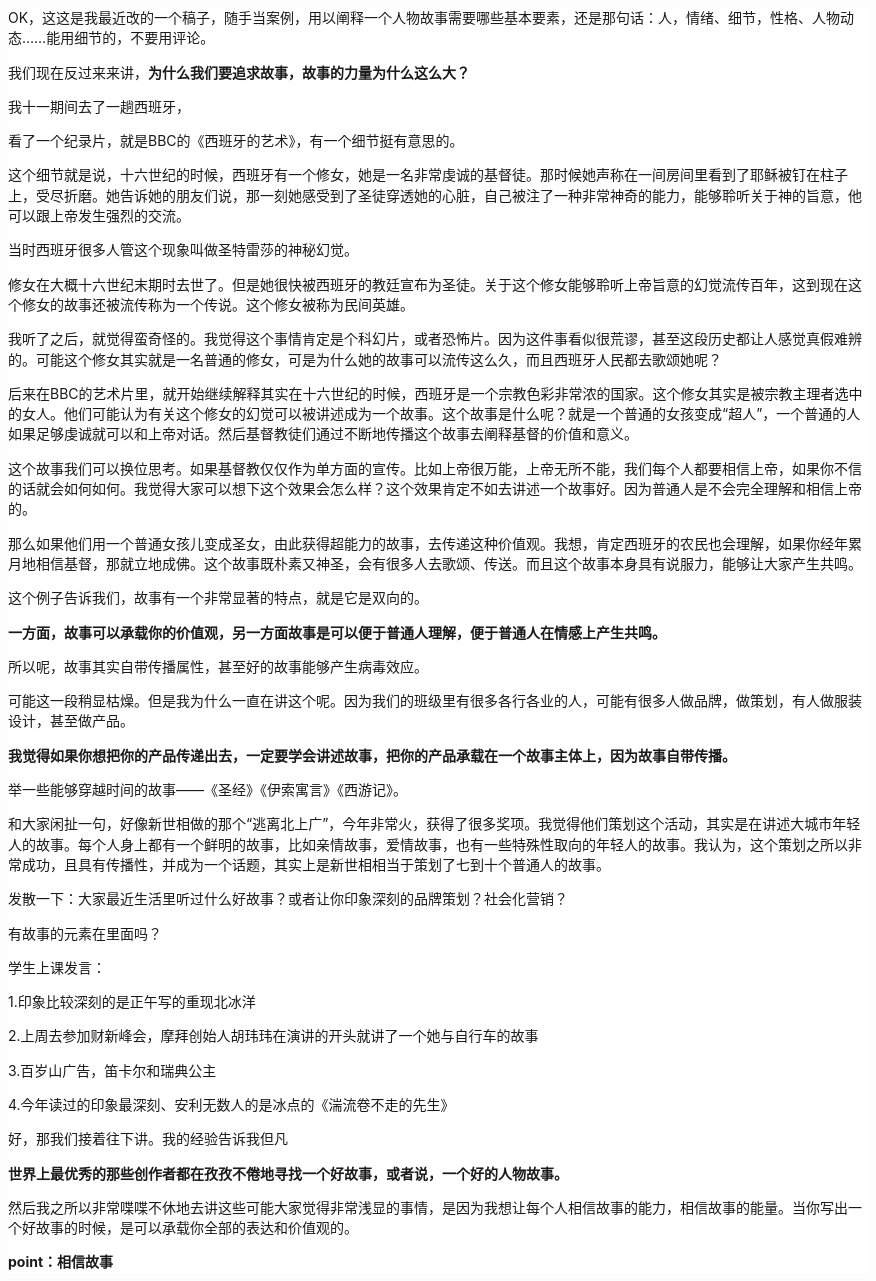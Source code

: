 OK，这这是我最近改的一个稿子，随手当案例，用以阐释一个人物故事需要哪些基本要素，还是那句话：人，情绪、细节，性格、人物动态……能用细节的，不要用评论。

我们现在反过来来讲，**为什么我们要追求故事，故事的力量为什么这么大？**

我十一期间去了一趟西班牙，

看了一个纪录片，就是BBC的《西班牙的艺术》，有一个细节挺有意思的。

这个细节就是说，十六世纪的时候，西班牙有一个修女，她是一名非常虔诚的基督徒。那时候她声称在一间房间里看到了耶稣被钉在柱子上，受尽折磨。她告诉她的朋友们说，那一刻她感受到了圣徒穿透她的心脏，自己被注了一种非常神奇的能力，能够聆听关于神的旨意，他可以跟上帝发生强烈的交流。

当时西班牙很多人管这个现象叫做圣特雷莎的神秘幻觉。

修女在大概十六世纪末期时去世了。但是她很快被西班牙的教廷宣布为圣徒。关于这个修女能够聆听上帝旨意的幻觉流传百年，这到现在这个修女的故事还被流传称为一个传说。这个修女被称为民间英雄。

我听了之后，就觉得蛮奇怪的。我觉得这个事情肯定是个科幻片，或者恐怖片。因为这件事看似很荒谬，甚至这段历史都让人感觉真假难辨的。可能这个修女其实就是一名普通的修女，可是为什么她的故事可以流传这么久，而且西班牙人民都去歌颂她呢？

后来在BBC的艺术片里，就开始继续解释其实在十六世纪的时候，西班牙是一个宗教色彩非常浓的国家。这个修女其实是被宗教主理者选中的女人。他们可能认为有关这个修女的幻觉可以被讲述成为一个故事。这个故事是什么呢？就是一个普通的女孩变成“超人”，一个普通的人如果足够虔诚就可以和上帝对话。然后基督教徒们通过不断地传播这个故事去阐释基督的价值和意义。

这个故事我们可以换位思考。如果基督教仅仅作为单方面的宣传。比如上帝很万能，上帝无所不能，我们每个人都要相信上帝，如果你不信的话就会如何如何。我觉得大家可以想下这个效果会怎么样？这个效果肯定不如去讲述一个故事好。因为普通人是不会完全理解和相信上帝的。

那么如果他们用一个普通女孩儿变成圣女，由此获得超能力的故事，去传递这种价值观。我想，肯定西班牙的农民也会理解，如果你经年累月地相信基督，那就立地成佛。这个故事既朴素又神圣，会有很多人去歌颂、传送。而且这个故事本身具有说服力，能够让大家产生共鸣。

这个例子告诉我们，故事有一个非常显著的特点，就是它是双向的。

**一方面，故事可以承载你的价值观，另一方面故事是可以便于普通人理解，便于普通人在情感上产生共鸣。**

所以呢，故事其实自带传播属性，甚至好的故事能够产生病毒效应。

可能这一段稍显枯燥。但是我为什么一直在讲这个呢。因为我们的班级里有很多各行各业的人，可能有很多人做品牌，做策划，有人做服装设计，甚至做产品。

**我觉得如果你想把你的产品传递出去，一定要学会讲述故事，把你的产品承载在一个故事主体上，因为故事自带传播。**

举一些能够穿越时间的故事——《圣经》《伊索寓言》《西游记》。

和大家闲扯一句，好像新世相做的那个“逃离北上广”，今年非常火，获得了很多奖项。我觉得他们策划这个活动，其实是在讲述大城市年轻人的故事。每个人身上都有一个鲜明的故事，比如亲情故事，爱情故事，也有一些特殊性取向的年轻人的故事。我认为，这个策划之所以非常成功，且具有传播性，并成为一个话题，其实上是新世相相当于策划了七到十个普通人的故事。

发散一下：大家最近生活里听过什么好故事？或者让你印象深刻的品牌策划？社会化营销？

有故事的元素在里面吗？

学生上课发言：

1.印象比较深刻的是正午写的重现北冰洋

2.上周去参加财新峰会，摩拜创始人胡玮玮在演讲的开头就讲了一个她与自行车的故事

3.百岁山广告，笛卡尔和瑞典公主

4.今年读过的印象最深刻、安利无数人的是冰点的《湍流卷不走的先生》

好，那我们接着往下讲。我的经验告诉我但凡

**世界上最优秀的那些创作者都在孜孜不倦地寻找一个好故事，或者说，一个好的人物故事。**

然后我之所以非常喋喋不休地去讲这些可能大家觉得非常浅显的事情，是因为我想让每个人相信故事的能力，相信故事的能量。当你写出一个好故事的时候，是可以承载你全部的表达和价值观的。

**point：相信故事**
